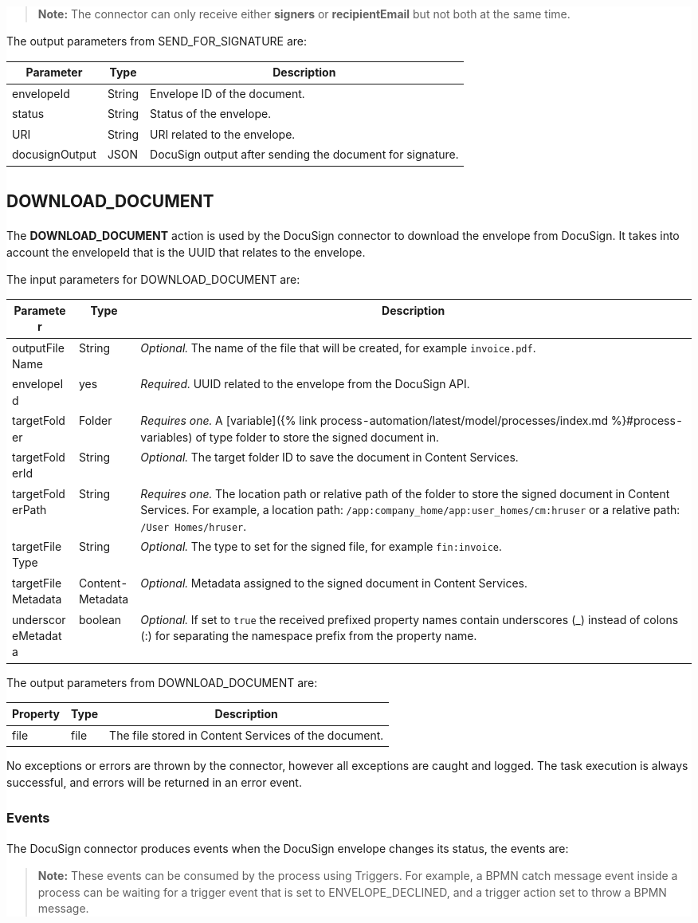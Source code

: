 > **Note:** The connector can only receive either **signers** or **recipientEmail** but not both at the same time.

The output parameters from SEND_FOR_SIGNATURE are:

| Parameter | Type | Description |
|--- | --- | --- |
| envelopeId | String | Envelope ID of the document. |
| status | String | Status of the envelope. |
| URI | String | URI related to the envelope. |
| docusignOutput | JSON | DocuSign output after sending the document for signature. |

## DOWNLOAD_DOCUMENT

The **DOWNLOAD_DOCUMENT** action is used by the DocuSign connector to download the envelope from DocuSign. It takes into account the envelopeId that is the UUID that relates to the envelope.

The input parameters for DOWNLOAD_DOCUMENT are:

| Parameter | Type | Description |
| --------- | ---- | ----------- |
| outputFileName | String | *Optional.* The name of the file that will be created, for example `invoice.pdf`. |
| envelopeId | yes | *Required.* UUID related to the envelope from the DocuSign API. |
| targetFolder | Folder | *Requires one.* A [variable]({% link process-automation/latest/model/processes/index.md %}#process-variables) of type folder to store the signed document in. |
| targetFolderId | String | *Optional.* The target folder ID to save the document in Content Services. |
| targetFolderPath | String | *Requires one.* The location path or relative path of the folder to store the signed document in Content Services. For example, a location path: `/app:company_home/app:user_homes/cm:hruser` or a relative path: `/User Homes/hruser`.  |
| targetFileType | String | *Optional.* The type to set for the signed file, for example `fin:invoice`. |
| targetFileMetadata | Content-Metadata | *Optional.* Metadata assigned to the signed document in Content Services. |
| underscoreMetadata | boolean | *Optional.* If set to `true` the received prefixed property names contain underscores (_) instead of colons (:) for separating the namespace prefix from the property name. |

The output parameters from DOWNLOAD_DOCUMENT are:

| Property | Type | Description |
|--- | --- | --- |
| file | file | The file stored in Content Services of the document. |

No exceptions or errors are thrown by the connector, however all exceptions are caught and logged. The task execution is always successful, and errors will be returned in an error event.

### Events

The DocuSign connector produces events when the DocuSign envelope changes its status, the events are:

> **Note:** These events can be consumed by the process using Triggers. For example, a BPMN catch message event inside a process can be waiting for a trigger event that is set to ENVELOPE_DECLINED, and a trigger action set to throw a BPMN message.
